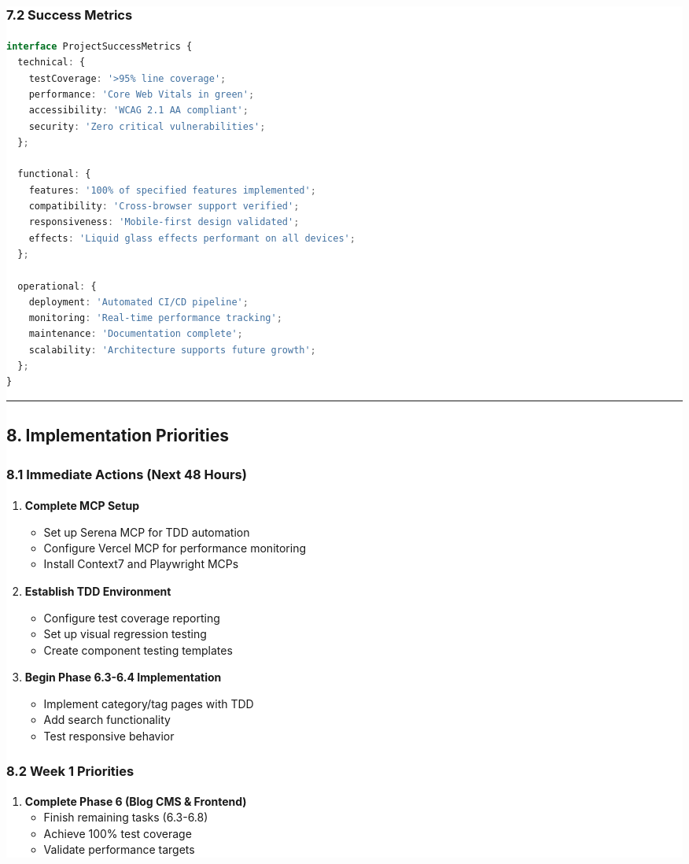 ### 7.2 Success Metrics

```typescript
interface ProjectSuccessMetrics {
  technical: {
    testCoverage: '>95% line coverage';
    performance: 'Core Web Vitals in green';
    accessibility: 'WCAG 2.1 AA compliant';
    security: 'Zero critical vulnerabilities';
  };
  
  functional: {
    features: '100% of specified features implemented';
    compatibility: 'Cross-browser support verified';
    responsiveness: 'Mobile-first design validated';
    effects: 'Liquid glass effects performant on all devices';
  };
  
  operational: {
    deployment: 'Automated CI/CD pipeline';
    monitoring: 'Real-time performance tracking';
    maintenance: 'Documentation complete';
    scalability: 'Architecture supports future growth';
  };
}
```

---

## 8. Implementation Priorities

### 8.1 Immediate Actions (Next 48 Hours)

1. **Complete MCP Setup**
   - Set up Serena MCP for TDD automation
   - Configure Vercel MCP for performance monitoring
   - Install Context7 and Playwright MCPs

2. **Establish TDD Environment**
   - Configure test coverage reporting
   - Set up visual regression testing
   - Create component testing templates

3. **Begin Phase 6.3-6.4 Implementation**
   - Implement category/tag pages with TDD
   - Add search functionality
   - Test responsive behavior

### 8.2 Week 1 Priorities

1. **Complete Phase 6 (Blog CMS & Frontend)**
   - Finish remaining tasks (6.3-6.8)
   - Achieve 100% test coverage
   - Validate performance targets
